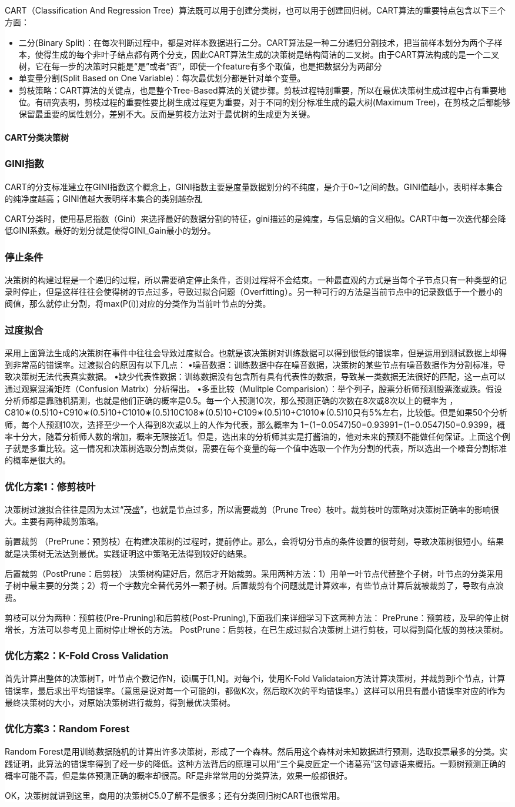 CART（Classification And Regression Tree）算法既可以用于创建分类树，也可以用于创建回归树。CART算法的重要特点包含以下三个方面：

- 二分(Binary Split)：在每次判断过程中，都是对样本数据进行二分。CART算法是一种二分递归分割技术，把当前样本划分为两个子样本，使得生成的每个非叶子结点都有两个分支，因此CART算法生成的决策树是结构简洁的二叉树。由于CART算法构成的是一个二叉树，它在每一步的决策时只能是“是”或者“否”，即使一个feature有多个取值，也是把数据分为两部分
- 单变量分割(Split Based on One Variable)：每次最优划分都是针对单个变量。
- 剪枝策略：CART算法的关键点，也是整个Tree-Based算法的关键步骤。剪枝过程特别重要，所以在最优决策树生成过程中占有重要地位。有研究表明，剪枝过程的重要性要比树生成过程更为重要，对于不同的划分标准生成的最大树(Maximum Tree)，在剪枝之后都能够保留最重要的属性划分，差别不大。反而是剪枝方法对于最优树的生成更为关键。

#### **CART分类决策树**

### **GINI指数**

CART的分支标准建立在GINI指数这个概念上，GINI指数主要是度量数据划分的不纯度，是介于0~1之间的数。GINI值越小，表明样本集合的纯净度越高；GINI值越大表明样本集合的类别越杂乱

CART分类时，使用基尼指数（Gini）来选择最好的数据分割的特征，gini描述的是纯度，与信息熵的含义相似。CART中每一次迭代都会降低GINI系数。最好的划分就是使得GINI_Gain最小的划分。

### 停止条件

决策树的构建过程是一个递归的过程，所以需要确定停止条件，否则过程将不会结束。一种最直观的方式是当每个子节点只有一种类型的记录时停止，但是这样往往会使得树的节点过多，导致过拟合问题（Overfitting）。另一种可行的方法是当前节点中的记录数低于一个最小的阀值，那么就停止分割，将max(P(i))对应的分类作为当前叶节点的分类。

### 过度拟合

采用上面算法生成的决策树在事件中往往会导致过度拟合。也就是该决策树对训练数据可以得到很低的错误率，但是运用到测试数据上却得到非常高的错误率。过渡拟合的原因有以下几点：
•噪音数据：训练数据中存在噪音数据，决策树的某些节点有噪音数据作为分割标准，导致决策树无法代表真实数据。
•缺少代表性数据：训练数据没有包含所有具有代表性的数据，导致某一类数据无法很好的匹配，这一点可以通过观察混淆矩阵（Confusion Matrix）分析得出。
•多重比较（Mulitple Comparision）：举个列子，股票分析师预测股票涨或跌。假设分析师都是靠随机猜测，也就是他们正确的概率是0.5。每一个人预测10次，那么预测正确的次数在8次或8次以上的概率为 ，C810∗(0.5)10+C910∗(0.5)10+C1010∗(0.5)10C108∗(0.5)10+C109∗(0.5)10+C1010∗(0.5)10只有5%左右，比较低。但是如果50个分析师，每个人预测10次，选择至少一个人得到8次或以上的人作为代表，那么概率为 1−(1−0.0547)50=0.93991−(1−0.0547)50=0.9399，概率十分大，随着分析师人数的增加，概率无限接近1。但是，选出来的分析师其实是打酱油的，他对未来的预测不能做任何保证。上面这个例子就是多重比较。这一情况和决策树选取分割点类似，需要在每个变量的每一个值中选取一个作为分割的代表，所以选出一个噪音分割标准的概率是很大的。

### **优化方案1：修剪枝叶**

决策树过渡拟合往往是因为太过“茂盛”，也就是节点过多，所以需要裁剪（Prune Tree）枝叶。裁剪枝叶的策略对决策树正确率的影响很大。主要有两种裁剪策略。

前置裁剪 （PrePrune：预剪枝）在构建决策树的过程时，提前停止。那么，会将切分节点的条件设置的很苛刻，导致决策树很短小。结果就是决策树无法达到最优。实践证明这中策略无法得到较好的结果。

后置裁剪（PostPrune：后剪枝） 决策树构建好后，然后才开始裁剪。采用两种方法：1）用单一叶节点代替整个子树，叶节点的分类采用子树中最主要的分类；2）将一个字数完全替代另外一颗子树。后置裁剪有个问题就是计算效率，有些节点计算后就被裁剪了，导致有点浪费。

剪枝可以分为两种：预剪枝(Pre-Pruning)和后剪枝(Post-Pruning),下面我们来详细学习下这两种方法：
PrePrune：预剪枝，及早的停止树增长，方法可以参考见上面树停止增长的方法。
PostPrune：后剪枝，在已生成过拟合决策树上进行剪枝，可以得到简化版的剪枝决策树。

### **优化方案2：K-Fold Cross Validation**

首先计算出整体的决策树T，叶节点个数记作N，设i属于[1,N]。对每个i，使用K-Fold Validataion方法计算决策树，并裁剪到i个节点，计算错误率，最后求出平均错误率。（意思是说对每一个可能的i，都做K次，然后取K次的平均错误率。）这样可以用具有最小错误率对应的i作为最终决策树的大小，对原始决策树进行裁剪，得到最优决策树。

### **优化方案3：Random Forest**

Random Forest是用训练数据随机的计算出许多决策树，形成了一个森林。然后用这个森林对未知数据进行预测，选取投票最多的分类。实践证明，此算法的错误率得到了经一步的降低。这种方法背后的原理可以用“三个臭皮匠定一个诸葛亮”这句谚语来概括。一颗树预测正确的概率可能不高，但是集体预测正确的概率却很高。RF是非常常用的分类算法，效果一般都很好。

OK，决策树就讲到这里，商用的决策树C5.0了解不是很多；还有分类回归树CART也很常用。